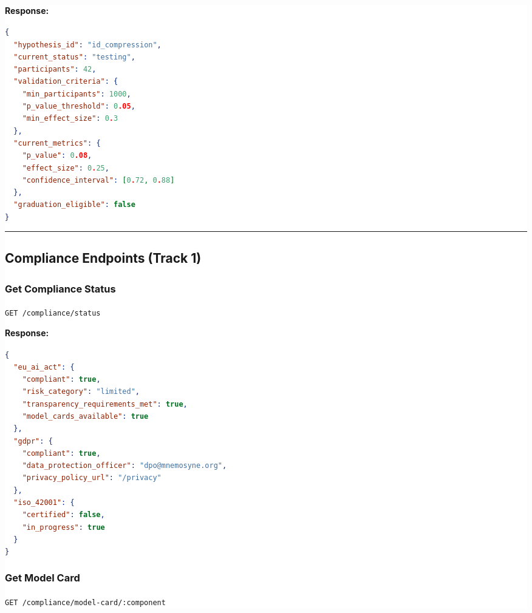 **Response:**
```json
{
  "hypothesis_id": "id_compression",
  "current_status": "testing",
  "participants": 42,
  "validation_criteria": {
    "min_participants": 1000,
    "p_value_threshold": 0.05,
    "min_effect_size": 0.3
  },
  "current_metrics": {
    "p_value": 0.08,
    "effect_size": 0.25,
    "confidence_interval": [0.72, 0.88]
  },
  "graduation_eligible": false
}
```

---

## Compliance Endpoints (Track 1)

### Get Compliance Status
```http
GET /compliance/status
```

**Response:**
```json
{
  "eu_ai_act": {
    "compliant": true,
    "risk_category": "limited",
    "transparency_requirements_met": true,
    "model_cards_available": true
  },
  "gdpr": {
    "compliant": true,
    "data_protection_officer": "dpo@mnemosyne.org",
    "privacy_policy_url": "/privacy"
  },
  "iso_42001": {
    "certified": false,
    "in_progress": true
  }
}
```

### Get Model Card
```http
GET /compliance/model-card/:component
```
